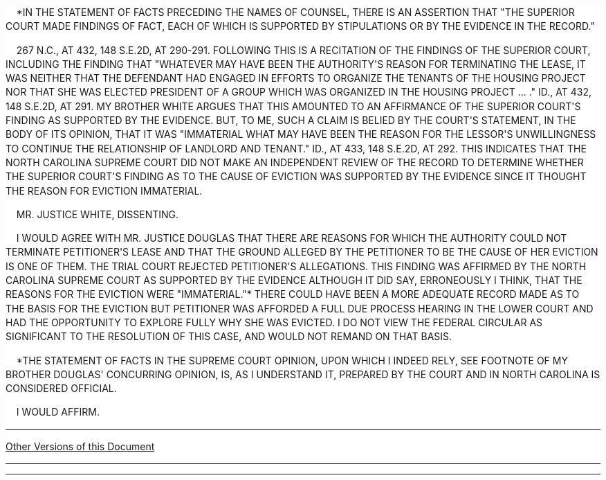     \*IN THE STATEMENT OF FACTS PRECEDING THE NAMES OF COUNSEL, THERE IS AN ASSERTION THAT "THE SUPERIOR COURT MADE FINDINGS OF FACT, EACH OF WHICH IS SUPPORTED BY STIPULATIONS OR BY THE EVIDENCE IN THE RECORD."

    267 N.C., AT 432, 148 S.E.2D, AT 290-291.  FOLLOWING THIS IS A RECITATION OF THE FINDINGS OF THE SUPERIOR COURT, INCLUDING THE FINDING THAT "WHATEVER MAY HAVE BEEN THE AUTHORITY'S REASON FOR TERMINATING THE LEASE, IT WAS NEITHER THAT THE DEFENDANT HAD ENGAGED IN EFFORTS TO ORGANIZE THE TENANTS OF THE HOUSING PROJECT NOR THAT SHE WAS ELECTED PRESIDENT OF A GROUP WHICH WAS ORGANIZED IN THE HOUSING PROJECT  ... ."  ID., AT 432, 148 S.E.2D, AT 291.  MY BROTHER WHITE ARGUES THAT THIS AMOUNTED TO AN AFFIRMANCE OF THE SUPERIOR COURT'S FINDING AS SUPPORTED BY THE EVIDENCE.  BUT, TO ME, SUCH A CLAIM IS BELIED BY THE COURT'S STATEMENT, IN THE BODY OF ITS OPINION, THAT IT WAS "IMMATERIAL WHAT MAY HAVE BEEN THE REASON FOR THE LESSOR'S UNWILLINGNESS TO CONTINUE THE RELATIONSHIP OF LANDLORD AND TENANT."  ID., AT 433, 148 S.E.2D, AT 292.  THIS INDICATES THAT THE NORTH CAROLINA SUPREME COURT DID NOT MAKE AN INDEPENDENT REVIEW OF THE RECORD TO DETERMINE WHETHER THE SUPERIOR COURT'S FINDING AS TO THE CAUSE OF EVICTION WAS SUPPORTED BY THE EVIDENCE SINCE IT THOUGHT THE REASON FOR EVICTION IMMATERIAL.

    MR. JUSTICE WHITE, DISSENTING.

    I WOULD AGREE WITH MR. JUSTICE DOUGLAS THAT THERE ARE REASONS FOR WHICH THE AUTHORITY COULD NOT TERMINATE PETITIONER'S LEASE AND THAT THE GROUND ALLEGED BY THE PETITIONER TO BE THE CAUSE OF HER EVICTION IS ONE OF THEM.  THE TRIAL COURT REJECTED PETITIONER'S ALLEGATIONS.  THIS FINDING WAS AFFIRMED BY THE NORTH CAROLINA SUPREME COURT AS SUPPORTED BY THE EVIDENCE ALTHOUGH IT DID SAY, ERRONEOUSLY I THINK, THAT THE REASONS FOR THE EVICTION WERE "IMMATERIAL."\* THERE COULD HAVE BEEN A MORE ADEQUATE RECORD MADE AS TO THE BASIS FOR THE EVICTION BUT PETITIONER WAS AFFORDED A FULL DUE PROCESS HEARING IN THE LOWER COURT AND HAD THE OPPORTUNITY TO EXPLORE FULLY WHY SHE WAS EVICTED.  I DO NOT VIEW THE FEDERAL CIRCULAR AS SIGNIFICANT TO THE RESOLUTION OF THIS CASE, AND WOULD NOT REMAND ON THAT BASIS.

    \*THE STATEMENT OF FACTS IN THE SUPREME COURT OPINION, UPON WHICH I INDEED RELY, SEE FOOTNOTE OF MY BROTHER DOUGLAS' CONCURRING OPINION, IS, AS I UNDERSTAND IT, PREPARED BY THE COURT AND IN NORTH CAROLINA IS CONSIDERED OFFICIAL.

    I WOULD AFFIRM.

----------

[Other Versions of this Document](https://publicdocs.github.io/go/links?ns=uslm-x&ref=%2Fus%2Fcourts%2Fscotus%2FusReporter%2F386%2F670)

----------
----------

[/us/courts/scotus/usReporter/386/670]: https://publicdocs.github.io/go/links?ns=uslm-x&ref=%2Fus%2Fcourts%2Fscotus%2FusReporter%2F386%2F670
[/us/courts/scotus/usReporter/385/967]: https://publicdocs.github.io/go/links?ns=uslm-x&ref=%2Fus%2Fcourts%2Fscotus%2FusReporter%2F385%2F967
[/us/courts/scotus/usReporter/273/126]: https://publicdocs.github.io/go/links?ns=uslm-x&ref=%2Fus%2Fcourts%2Fscotus%2FusReporter%2F273%2F126
[/us/courts/scotus/usReporter/294/600]: https://publicdocs.github.io/go/links?ns=uslm-x&ref=%2Fus%2Fcourts%2Fscotus%2FusReporter%2F294%2F600
[/us/courts/scotus/usReporter/335/601]: https://publicdocs.github.io/go/links?ns=uslm-x&ref=%2Fus%2Fcourts%2Fscotus%2FusReporter%2F335%2F601
[/us/stat/50/891]: https://publicdocs.github.io/go/links?ns=uslm&ref=%2Fus%2Fstat%2F50%2F891
[/us/usc/t42/s1408]: https://publicdocs.github.io/go/links?ns=uslm&ref=%2Fus%2Fusc%2Ft42%2Fs1408
[/us/courts/scotus/usReporter/118/356]: https://publicdocs.github.io/go/links?ns=uslm-x&ref=%2Fus%2Fcourts%2Fscotus%2FusReporter%2F118%2F356
[/us/courts/scotus/usReporter/301/292]: https://publicdocs.github.io/go/links?ns=uslm-x&ref=%2Fus%2Fcourts%2Fscotus%2FusReporter%2F301%2F292
[/us/courts/scotus/usReporter/350/551]: https://publicdocs.github.io/go/links?ns=uslm-x&ref=%2Fus%2Fcourts%2Fscotus%2FusReporter%2F350%2F551
[/us/courts/scotus/usReporter/357/513]: https://publicdocs.github.io/go/links?ns=uslm-x&ref=%2Fus%2Fcourts%2Fscotus%2FusReporter%2F357%2F513
[/us/courts/scotus/usReporter/374/398]: https://publicdocs.github.io/go/links?ns=uslm-x&ref=%2Fus%2Fcourts%2Fscotus%2FusReporter%2F374%2F398
[/us/courts/scotus/usReporter/350/551]: https://publicdocs.github.io/go/links?ns=uslm-x&ref=%2Fus%2Fcourts%2Fscotus%2FusReporter%2F350%2F551
[/us/courts/scotus/usReporter/385/511]: https://publicdocs.github.io/go/links?ns=uslm-x&ref=%2Fus%2Fcourts%2Fscotus%2FusReporter%2F385%2F511
[/us/courts/scotus/usReporter/282/311]: https://publicdocs.github.io/go/links?ns=uslm-x&ref=%2Fus%2Fcourts%2Fscotus%2FusReporter%2F282%2F311
[/us/courts/scotus/usReporter/271/583]: https://publicdocs.github.io/go/links?ns=uslm-x&ref=%2Fus%2Fcourts%2Fscotus%2FusReporter%2F271%2F583
[/us/courts/scotus/usReporter/357/449]: https://publicdocs.github.io/go/links?ns=uslm-x&ref=%2Fus%2Fcourts%2Fscotus%2FusReporter%2F357%2F449
[/us/courts/scotus/usReporter/361/516]: https://publicdocs.github.io/go/links?ns=uslm-x&ref=%2Fus%2Fcourts%2Fscotus%2FusReporter%2F361%2F516
[/us/courts/scotus/usReporter/364/479]: https://publicdocs.github.io/go/links?ns=uslm-x&ref=%2Fus%2Fcourts%2Fscotus%2FusReporter%2F364%2F479
[/us/courts/scotus/usReporter/366/293]: https://publicdocs.github.io/go/links?ns=uslm-x&ref=%2Fus%2Fcourts%2Fscotus%2FusReporter%2F366%2F293
[/us/courts/scotus/usReporter/371/415]: https://publicdocs.github.io/go/links?ns=uslm-x&ref=%2Fus%2Fcourts%2Fscotus%2FusReporter%2F371%2F415


